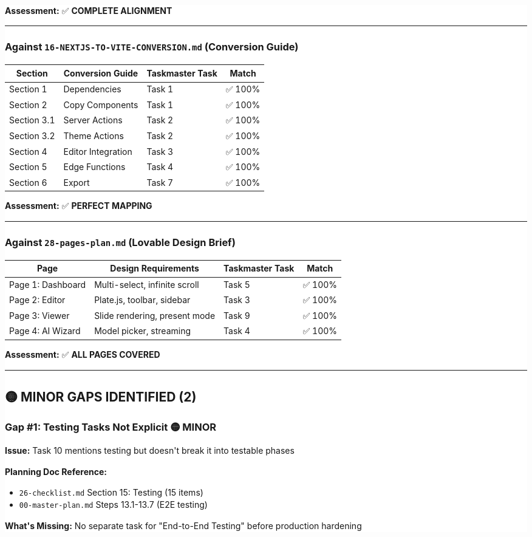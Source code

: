 **Assessment:** ✅ **COMPLETE ALIGNMENT**

---

### Against `16-NEXTJS-TO-VITE-CONVERSION.md` (Conversion Guide)

| Section | Conversion Guide | Taskmaster Task | Match |
|---------|------------------|-----------------|-------|
| Section 1 | Dependencies | Task 1 | ✅ 100% |
| Section 2 | Copy Components | Task 1 | ✅ 100% |
| Section 3.1 | Server Actions | Task 2 | ✅ 100% |
| Section 3.2 | Theme Actions | Task 2 | ✅ 100% |
| Section 4 | Editor Integration | Task 3 | ✅ 100% |
| Section 5 | Edge Functions | Task 4 | ✅ 100% |
| Section 6 | Export | Task 7 | ✅ 100% |

**Assessment:** ✅ **PERFECT MAPPING**

---

### Against `28-pages-plan.md` (Lovable Design Brief)

| Page | Design Requirements | Taskmaster Task | Match |
|------|---------------------|-----------------|-------|
| Page 1: Dashboard | Multi-select, infinite scroll | Task 5 | ✅ 100% |
| Page 2: Editor | Plate.js, toolbar, sidebar | Task 3 | ✅ 100% |
| Page 3: Viewer | Slide rendering, present mode | Task 9 | ✅ 100% |
| Page 4: AI Wizard | Model picker, streaming | Task 4 | ✅ 100% |

**Assessment:** ✅ **ALL PAGES COVERED**

---

## 🟡 MINOR GAPS IDENTIFIED (2)

### Gap #1: Testing Tasks Not Explicit 🟡 MINOR
**Issue:** Task 10 mentions testing but doesn't break it into testable phases

**Planning Doc Reference:**
- `26-checklist.md` Section 15: Testing (15 items)
- `00-master-plan.md` Steps 13.1-13.7 (E2E testing)

**What's Missing:**
No separate task for "End-to-End Testing" before production hardening
